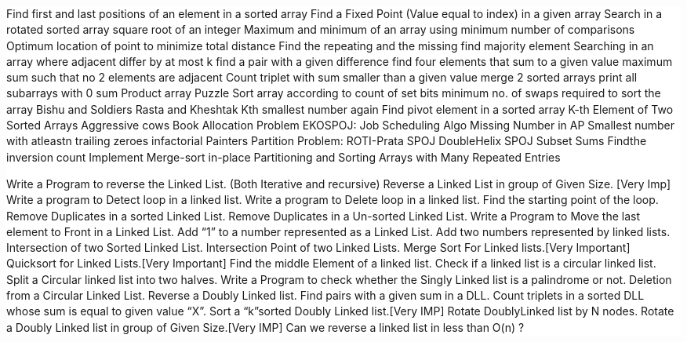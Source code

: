 
Find first and last positions of an element in a sorted array
Find a Fixed Point (Value equal to index) in a given array
Search in a rotated sorted array
square root of an integer
Maximum and minimum of an array using minimum number of comparisons
Optimum location of point to minimize total distance
Find the repeating and the missing
find majority element
Searching in an array where adjacent differ by at most k
find a pair with a given difference
find four elements that sum to a given value
maximum sum such that no 2 elements are adjacent
Count triplet with sum smaller than a given value
merge 2 sorted arrays
print all subarrays with 0 sum
Product array Puzzle
Sort array according to count of set bits
minimum no. of swaps required to sort the array
Bishu and Soldiers
Rasta and Kheshtak
Kth smallest number again
Find pivot element in a sorted array
K-th Element of Two Sorted Arrays
Aggressive cows
Book Allocation Problem
EKOSPOJ:
Job Scheduling Algo
Missing Number in AP
Smallest number with atleastn trailing zeroes infactorial
Painters Partition Problem:
ROTI-Prata SPOJ
DoubleHelix SPOJ
Subset Sums
Findthe inversion count
Implement Merge-sort in-place
Partitioning and Sorting Arrays with Many Repeated Entries


Write a Program to reverse the Linked List. (Both Iterative and recursive)
Reverse a Linked List in group of Given Size. [Very Imp]
Write a program to Detect loop in a linked list.
Write a program to Delete loop in a linked list.
Find the starting point of the loop. 
Remove Duplicates in a sorted Linked List.
Remove Duplicates in a Un-sorted Linked List.
Write a Program to Move the last element to Front in a Linked List.
Add “1” to a number represented as a Linked List.
Add two numbers represented by linked lists.
Intersection of two Sorted Linked List.
Intersection Point of two Linked Lists.
Merge Sort For Linked lists.[Very Important]
Quicksort for Linked Lists.[Very Important]
Find the middle Element of a linked list.
Check if a linked list is a circular linked list.
Split a Circular linked list into two halves.
Write a Program to check whether the Singly Linked list is a palindrome or not.
Deletion from a Circular Linked List.
Reverse a Doubly Linked list.
Find pairs with a given sum in a DLL.
Count triplets in a sorted DLL whose sum is equal to given value “X”.
Sort a “k”sorted Doubly Linked list.[Very IMP]
Rotate DoublyLinked list by N nodes.
Rotate a Doubly Linked list in group of Given Size.[Very IMP]
Can we reverse a linked list in less than O(n) ?